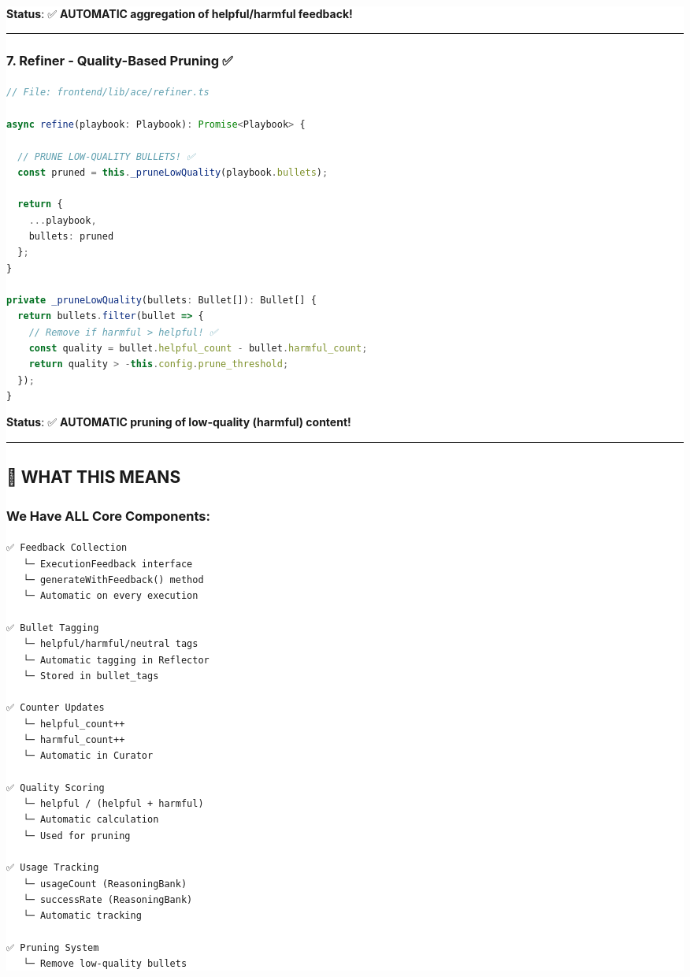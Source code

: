 **Status**: ✅ **AUTOMATIC aggregation of helpful/harmful feedback!**

---

### **7. Refiner - Quality-Based Pruning** ✅

```typescript
// File: frontend/lib/ace/refiner.ts

async refine(playbook: Playbook): Promise<Playbook> {
  
  // PRUNE LOW-QUALITY BULLETS! ✅
  const pruned = this._pruneLowQuality(playbook.bullets);
  
  return {
    ...playbook,
    bullets: pruned
  };
}

private _pruneLowQuality(bullets: Bullet[]): Bullet[] {
  return bullets.filter(bullet => {
    // Remove if harmful > helpful! ✅
    const quality = bullet.helpful_count - bullet.harmful_count;
    return quality > -this.config.prune_threshold;
  });
}
```

**Status**: ✅ **AUTOMATIC pruning of low-quality (harmful) content!**

---

## 🎯 **WHAT THIS MEANS**

### **We Have ALL Core Components:**

```
✅ Feedback Collection
   └─ ExecutionFeedback interface
   └─ generateWithFeedback() method
   └─ Automatic on every execution

✅ Bullet Tagging
   └─ helpful/harmful/neutral tags
   └─ Automatic tagging in Reflector
   └─ Stored in bullet_tags

✅ Counter Updates
   └─ helpful_count++
   └─ harmful_count++
   └─ Automatic in Curator

✅ Quality Scoring
   └─ helpful / (helpful + harmful)
   └─ Automatic calculation
   └─ Used for pruning

✅ Usage Tracking
   └─ usageCount (ReasoningBank)
   └─ successRate (ReasoningBank)
   └─ Automatic tracking

✅ Pruning System
   └─ Remove low-quality bullets
```